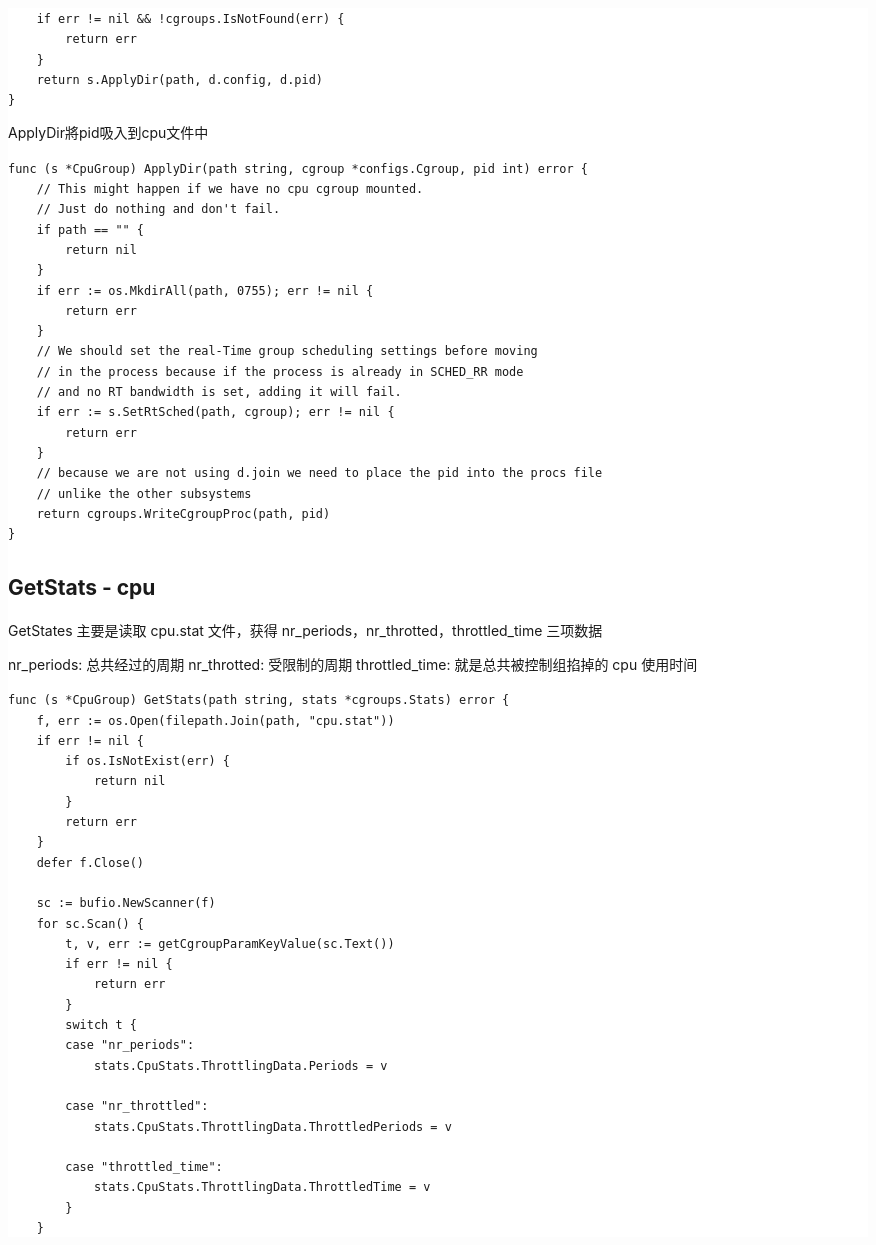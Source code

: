```
	if err != nil && !cgroups.IsNotFound(err) {
		return err
	}
	return s.ApplyDir(path, d.config, d.pid)
}
```
ApplyDir將pid吸入到cpu文件中
```
func (s *CpuGroup) ApplyDir(path string, cgroup *configs.Cgroup, pid int) error {
	// This might happen if we have no cpu cgroup mounted.
	// Just do nothing and don't fail.
	if path == "" {
		return nil
	}
	if err := os.MkdirAll(path, 0755); err != nil {
		return err
	}
	// We should set the real-Time group scheduling settings before moving
	// in the process because if the process is already in SCHED_RR mode
	// and no RT bandwidth is set, adding it will fail.
	if err := s.SetRtSched(path, cgroup); err != nil {
		return err
	}
	// because we are not using d.join we need to place the pid into the procs file
	// unlike the other subsystems
	return cgroups.WriteCgroupProc(path, pid)
}
```

## GetStats - cpu
GetStates 主要是读取 cpu.stat 文件，获得 nr_periods，nr_throtted，throttled_time 三项数据

nr_periods: 总共经过的周期
nr_throtted: 受限制的周期
throttled_time: 就是总共被控制组掐掉的 cpu 使用时间
```
func (s *CpuGroup) GetStats(path string, stats *cgroups.Stats) error {
	f, err := os.Open(filepath.Join(path, "cpu.stat"))
	if err != nil {
		if os.IsNotExist(err) {
			return nil
		}
		return err
	}
	defer f.Close()
 
	sc := bufio.NewScanner(f)
	for sc.Scan() {
		t, v, err := getCgroupParamKeyValue(sc.Text())
		if err != nil {
			return err
		}
		switch t {
		case "nr_periods":
			stats.CpuStats.ThrottlingData.Periods = v
 
		case "nr_throttled":
			stats.CpuStats.ThrottlingData.ThrottledPeriods = v
 
		case "throttled_time":
			stats.CpuStats.ThrottlingData.ThrottledTime = v
		}
	}
```